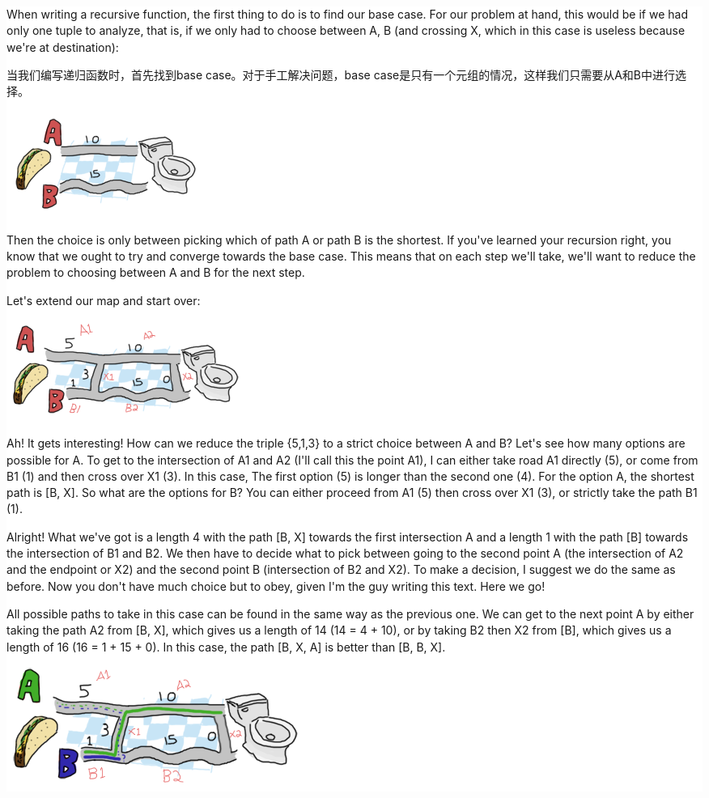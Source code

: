 When writing a recursive function, the first thing to do is to find our base case. For our problem at hand, this would be if we had only one tuple to analyze, that is, if we only had to choose between A, B (and crossing X, which in this case is useless because we're at destination):

当我们编写递归函数时，首先找到base case。对于手工解决问题，base case是只有一个元组的情况，这样我们只需要从A和B中进行选择。

![](/images/ch7/road2.png)

Then the choice is only between picking which of path A or path B is the shortest. If you've learned your recursion right, you know that we ought to try and converge towards the base case. This means that on each step we'll take, we'll want to reduce the problem to choosing between A and B for the next step.



Let's extend our map and start over:

![](/images/ch7/road3.png)

Ah! It gets interesting! How can we reduce the triple {5,1,3} to a strict choice between A and B? Let's see how many options are possible for A. To get to the intersection of A1 and A2 (I'll call this the point A1), I can either take road A1 directly (5), or come from B1 (1) and then cross over X1 (3). In this case, The first option (5) is longer than the second one (4). For the option A, the shortest path is [B, X]. So what are the options for B? You can either proceed from A1 (5) then cross over X1 (3), or strictly take the path B1 (1).

Alright! What we've got is a length 4 with the path [B, X] towards the first intersection A and a length 1 with the path [B] towards the intersection of B1 and B2. We then have to decide what to pick between going to the second point A (the intersection of A2 and the endpoint or X2) and the second point B (intersection of B2 and X2). To make a decision, I suggest we do the same as before. Now you don't have much choice but to obey, given I'm the guy writing this text. Here we go!

All possible paths to take in this case can be found in the same way as the previous one. We can get to the next point A by either taking the path A2 from [B, X], which gives us a length of 14 (14 = 4 + 10), or by taking B2 then X2 from [B], which gives us a length of 16 (16 = 1 + 15 + 0). In this case, the path [B, X, A] is better than [B, B, X].

![](/images/ch7/road3.2.png)
